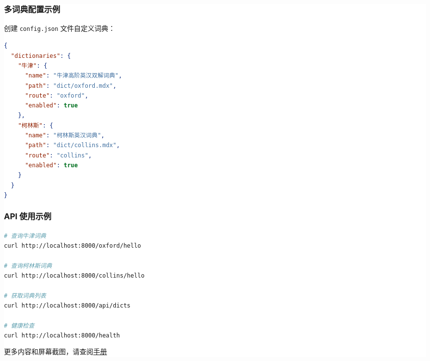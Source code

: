 ### 多词典配置示例

创建 `config.json` 文件自定义词典：

```json
{
  "dictionaries": {
    "牛津": {
      "name": "牛津高阶英汉双解词典",
      "path": "dict/oxford.mdx",
      "route": "oxford",
      "enabled": true
    },
    "柯林斯": {
      "name": "柯林斯英汉词典", 
      "path": "dict/collins.mdx",
      "route": "collins",
      "enabled": true
    }
  }
}
```

### API 使用示例

```bash
# 查询牛津词典
curl http://localhost:8000/oxford/hello

# 查询柯林斯词典
curl http://localhost:8000/collins/hello

# 获取词典列表
curl http://localhost:8000/api/dicts

# 健康检查
curl http://localhost:8000/health
```

更多内容和屏幕截图，请查阅[手册](<./manual/mdx-server manual.pdf>)

